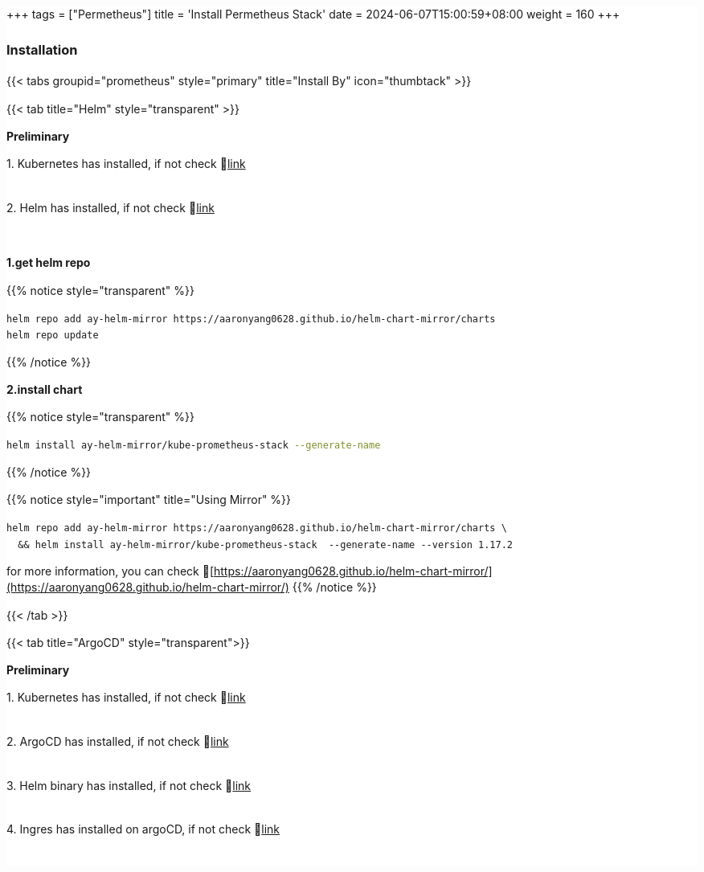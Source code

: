 +++
tags = ["Permetheus"]
title = 'Install Permetheus Stack'
date = 2024-06-07T15:00:59+08:00
weight = 160
+++


### Installation

{{< tabs groupid="prometheus" style="primary" title="Install By" icon="thumbtack" >}}

{{< tab title="Helm" style="transparent" >}}
  <p> <b>Preliminary </b></p>
  1. Kubernetes has installed, if not check 🔗<a href="/docs/argo/argo-cd/install_argocd/index.html" target="_blank">link</a> </p></br>
  2. Helm has installed, if not check 🔗<a href="/docs/argo/argo-cd/install_argocd/index.html" target="_blank">link</a> </p></br>


  <p> <b>1.get helm repo </b></p>

  {{% notice style="transparent" %}}
  ```bash
  helm repo add ay-helm-mirror https://aaronyang0628.github.io/helm-chart-mirror/charts
  helm repo update
  ```
  {{% /notice %}}

  <p> <b>2.install chart </b></p>

  {{% notice style="transparent" %}}
  ```bash
  helm install ay-helm-mirror/kube-prometheus-stack --generate-name
  ```
  {{% /notice %}}

  {{% notice style="important" title="Using Mirror" %}} 
  ```shell
  helm repo add ay-helm-mirror https://aaronyang0628.github.io/helm-chart-mirror/charts \
    && helm install ay-helm-mirror/kube-prometheus-stack  --generate-name --version 1.17.2
  ```
  for more information, you can check 🔗[https://aaronyang0628.github.io/helm-chart-mirror/](https://aaronyang0628.github.io/helm-chart-mirror/)
  {{% /notice %}}

{{< /tab >}}

{{< tab title="ArgoCD" style="transparent">}}
  <p> <b>Preliminary </b></p>
  1. Kubernetes has installed, if not check 🔗<a href="/docs/kubernetes/cluster/index.html" target="_blank">link</a> </p></br>
  2. ArgoCD has installed, if not check 🔗<a href="/docs/Installation/cicd/argocd/index.html" target="_blank">link</a> </p></br>
  3. Helm binary has installed, if not check 🔗<a href="/docs/Installation/binary/helm/index.html" target="_blank">link</a> </p></br>
  4. Ingres has installed on argoCD, if not check 🔗<a href="/docs/Installation/networking/ingress/index.html" target="_blank">link</a> </p></br>
